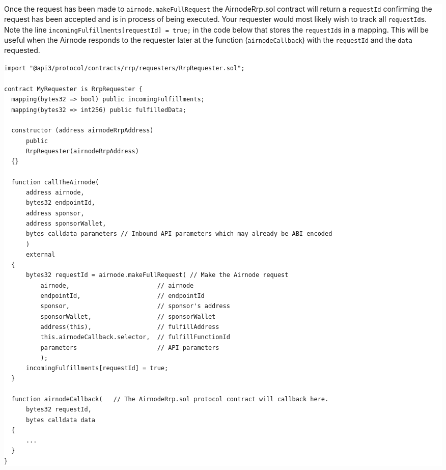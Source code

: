 Once the request has been made to `airnode.makeFullRequest` the AirnodeRrp.sol contract will return a `requestId`
confirming the request has been accepted and is in process of being executed. Your requester would most likely wish to
track all `requestId`s. Note the line `incomingFulfillments[requestId] = true;` in the code below that stores the
`requestId`s in a mapping. This will be useful when the Airnode responds to the requester later at the function
(`airnodeCallback`) with the `requestId` and the `data` requested.

```solidity
import "@api3/protocol/contracts/rrp/requesters/RrpRequester.sol";

contract MyRequester is RrpRequester {
  mapping(bytes32 => bool) public incomingFulfillments;
  mapping(bytes32 => int256) public fulfilledData;

  constructor (address airnodeRrpAddress)
      public
      RrpRequester(airnodeRrpAddress)
  {}

  function callTheAirnode(
      address airnode,
      bytes32 endpointId,
      address sponsor,
      address sponsorWallet,
      bytes calldata parameters // Inbound API parameters which may already be ABI encoded
      )
      external
  {
      bytes32 requestId = airnode.makeFullRequest( // Make the Airnode request
          airnode,                        // airnode
          endpointId,                     // endpointId
          sponsor,                        // sponsor's address
          sponsorWallet,                  // sponsorWallet
          address(this),                  // fulfillAddress
          this.airnodeCallback.selector,  // fulfillFunctionId
          parameters                      // API parameters
          );
      incomingFulfillments[requestId] = true;
  }

  function airnodeCallback(   // The AirnodeRrp.sol protocol contract will callback here.
      bytes32 requestId,
      bytes calldata data
  {
      ...
  }
}
```
